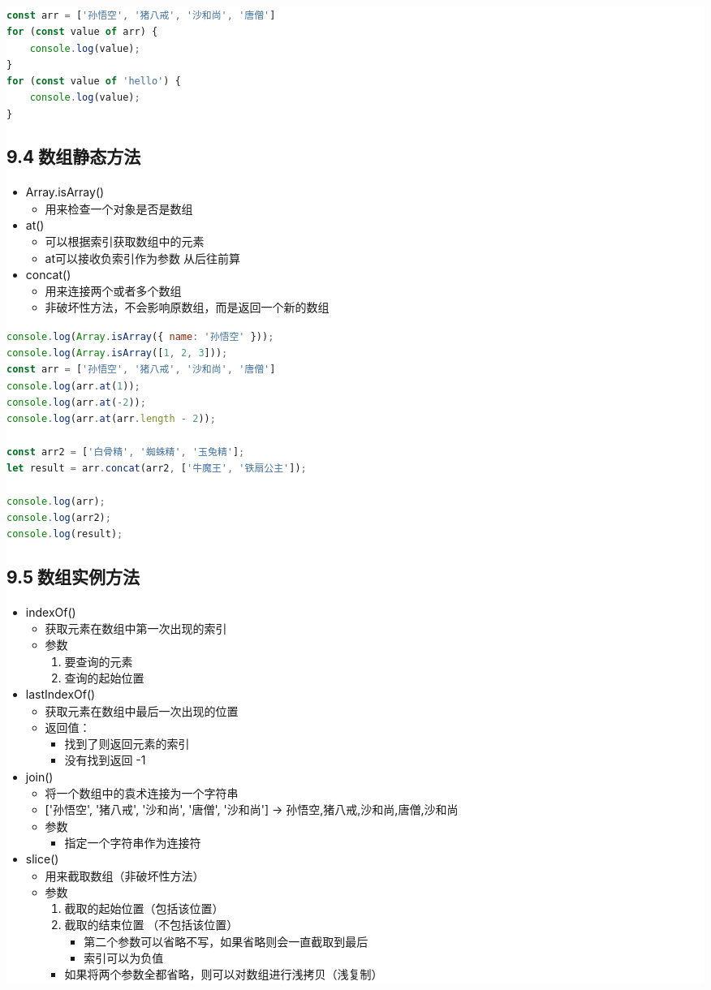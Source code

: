 ```js
const arr = ['孙悟空', '猪八戒', '沙和尚', '唐僧']
for (const value of arr) {
    console.log(value);
}
for (const value of 'hello') {
    console.log(value);
}
```

## 9.4 数组静态方法
- Array.isArray()
    - 用来检查一个对象是否是数组
- at()
    - 可以根据索引获取数组中的元素
    - at可以接收负索引作为参数 从后往前算
- concat()
    - 用来连接两个或者多个数组
    - 非破坏性方法，不会影响原数组，而是返回一个新的数组

```js
console.log(Array.isArray({ name: '孙悟空' }));
console.log(Array.isArray([1, 2, 3]));
const arr = ['孙悟空', '猪八戒', '沙和尚', '唐僧']
console.log(arr.at(1));
console.log(arr.at(-2));
console.log(arr.at(arr.length - 2));

const arr2 = ['白骨精', '蜘蛛精', '玉兔精'];
let result = arr.concat(arr2, ['牛魔王', '铁扇公主']);

console.log(arr);
console.log(arr2);
console.log(result);
```

## 9.5 数组实例方法
- indexOf()
    - 获取元素在数组中第一次出现的索引
    - 参数
        1. 要查询的元素
        2. 查询的起始位置
- lastIndexOf()
    - 获取元素在数组中最后一次出现的位置
    - 返回值：
        - 找到了则返回元素的索引
        - 没有找到返回 -1
- join()
    - 将一个数组中的袁术连接为一个字符串
    - ['孙悟空', '猪八戒', '沙和尚', '唐僧', '沙和尚'] -> 孙悟空,猪八戒,沙和尚,唐僧,沙和尚
    - 参数
        - 指定一个字符串作为连接符
- slice()
    - 用来截取数组（非破坏性方法）
    - 参数
        1. 截取的起始位置（包括该位置）
        2. 截取的结束位置 （不包括该位置）
            - 第二个参数可以省略不写，如果省略则会一直截取到最后
            - 索引可以为负值
        - 如果将两个参数全都省略，则可以对数组进行浅拷贝（浅复制）
    